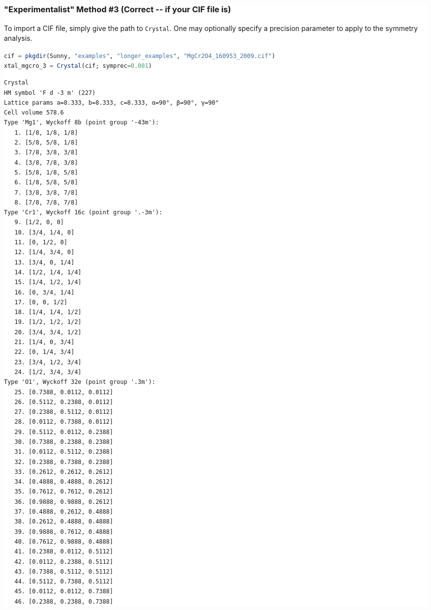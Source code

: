 ### "Experimentalist" Method #3 (Correct -- if your CIF file is)

To import a CIF file, simply give the path to `Crystal`. One may optionally
specify a precision parameter to apply to the symmetry analysis.

````julia
cif = pkgdir(Sunny, "examples", "longer_examples", "MgCr2O4_160953_2009.cif")
xtal_mgcro_3 = Crystal(cif; symprec=0.001)
````

````
Crystal
HM symbol 'F d -3 m' (227)
Lattice params a=8.333, b=8.333, c=8.333, α=90°, β=90°, γ=90°
Cell volume 578.6
Type 'Mg1', Wyckoff 8b (point group '-43m'):
   1. [1/8, 1/8, 1/8]
   2. [5/8, 5/8, 1/8]
   3. [7/8, 3/8, 3/8]
   4. [3/8, 7/8, 3/8]
   5. [5/8, 1/8, 5/8]
   6. [1/8, 5/8, 5/8]
   7. [3/8, 3/8, 7/8]
   8. [7/8, 7/8, 7/8]
Type 'Cr1', Wyckoff 16c (point group '.-3m'):
   9. [1/2, 0, 0]
   10. [3/4, 1/4, 0]
   11. [0, 1/2, 0]
   12. [1/4, 3/4, 0]
   13. [3/4, 0, 1/4]
   14. [1/2, 1/4, 1/4]
   15. [1/4, 1/2, 1/4]
   16. [0, 3/4, 1/4]
   17. [0, 0, 1/2]
   18. [1/4, 1/4, 1/2]
   19. [1/2, 1/2, 1/2]
   20. [3/4, 3/4, 1/2]
   21. [1/4, 0, 3/4]
   22. [0, 1/4, 3/4]
   23. [3/4, 1/2, 3/4]
   24. [1/2, 3/4, 3/4]
Type 'O1', Wyckoff 32e (point group '.3m'):
   25. [0.7388, 0.0112, 0.0112]
   26. [0.5112, 0.2388, 0.0112]
   27. [0.2388, 0.5112, 0.0112]
   28. [0.0112, 0.7388, 0.0112]
   29. [0.5112, 0.0112, 0.2388]
   30. [0.7388, 0.2388, 0.2388]
   31. [0.0112, 0.5112, 0.2388]
   32. [0.2388, 0.7388, 0.2388]
   33. [0.2612, 0.2612, 0.2612]
   34. [0.4888, 0.4888, 0.2612]
   35. [0.7612, 0.7612, 0.2612]
   36. [0.9888, 0.9888, 0.2612]
   37. [0.4888, 0.2612, 0.4888]
   38. [0.2612, 0.4888, 0.4888]
   39. [0.9888, 0.7612, 0.4888]
   40. [0.7612, 0.9888, 0.4888]
   41. [0.2388, 0.0112, 0.5112]
   42. [0.0112, 0.2388, 0.5112]
   43. [0.7388, 0.5112, 0.5112]
   44. [0.5112, 0.7388, 0.5112]
   45. [0.0112, 0.0112, 0.7388]
   46. [0.2388, 0.2388, 0.7388]
````